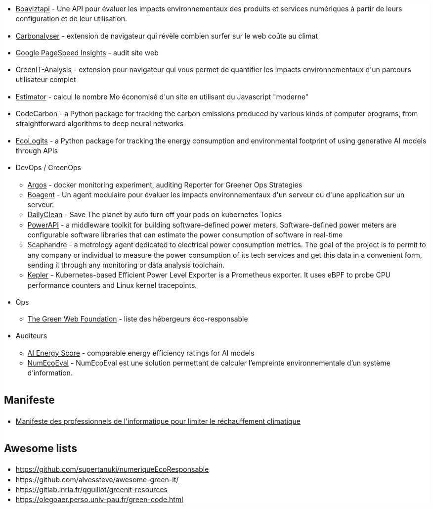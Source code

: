   - [Boaviztapi](https://github.com/Boavizta/boaviztapi) - Une API pour évaluer les impacts environnementaux des produits et services numériques à partir de leurs configuration et de leur utilisation.
  - [Carbonalyser](https://theshiftproject.org/carbonalyser-extension-navigateur/) - extension de navigateur qui révèle combien surfer sur le web coûte au climat
  - [Google PageSpeed Insights](https://developers.google.com/speed/pagespeed/insights/) - audit site web
  - [GreenIT-Analysis](https://github.com/cnumr/GreenIT-Analysis) - extension pour navigateur qui vous permet de quantifier les impacts environnementaux d'un parcours utilisateur complet
  - [Estimator](https://estimator.dev/) - calcul le nombre Mo économisé d'un site en utilisant du Javascript "moderne"
  - [CodeCarbon](https://github.com/mlco2/codecarbon) - a Python package for tracking the carbon emissions produced by various kinds of computer programs, from straightforward algorithms to deep neural networks
  - [EcoLogits](https://github.com/genai-impact/ecologits) - a Python package for tracking the energy consumption and environmental footprint of using generative AI models through APIs
  
- DevOps / GreenOps
  - [Argos](https://github.com/marmelab/argos) - docker monitoring experiment, auditing Reporter for Greener Ops Strategies
  - [Boagent](https://github.com/Boavizta/boagent) - Un agent modulaire pour évaluer les impacts environnementaux d'un serveur ou d'une application sur un serveur.
  - [DailyClean](https://github.com/AxaFrance/dailyclean) -  Save The planet by auto turn off your pods on kubernetes Topics
  - [PowerAPI](http://powerapi.org/) - a middleware toolkit for building software-defined power meters. Software-defined power meters are configurable software libraries that can estimate the power consumption of software in real-time
  - [Scaphandre](https://github.com/hubblo-org/scaphandre) - a metrology agent dedicated to electrical power consumption metrics. The goal of the project is to permit to any company or individual to measure the power consumption of its tech services and get this data in a convenient form, sending it through any monitoring or data analysis toolchain.
  - [Kepler](https://sustainable-computing.io/) - Kubernetes-based Efficient Power Level Exporter is a Prometheus exporter. It uses eBPF to probe CPU performance counters and Linux kernel tracepoints.

- Ops
  - [The Green Web Foundation](https://www.thegreenwebfoundation.org/directory/#FR) - liste des hébergeurs éco-responsable 

- Auditeurs
  - [AI Energy Score](https://huggingface.co/spaces/AIEnergyScore/Leaderboard) - comparable energy efficiency ratings for AI models
  - [NumEcoEval](https://ecoresponsable.numerique.gouv.fr/publications/boite-outils/fiches/numecoeval/) - NumEcoEval est une solution permettant de calculer l’empreinte environnementale d’un système d’information.

## Manifeste

- [Manifeste des professionnels de l'informatique pour limiter le réchauffement climatique](https://github.com/supertanuki/climanifeste)

## Awesome lists

- https://github.com/supertanuki/numeriqueEcoResponsable
- https://github.com/alvessteve/awesome-green-it/
- https://gitlab.inria.fr/qguillot/greenit-resources
- https://olegoaer.perso.univ-pau.fr/green-code.html
